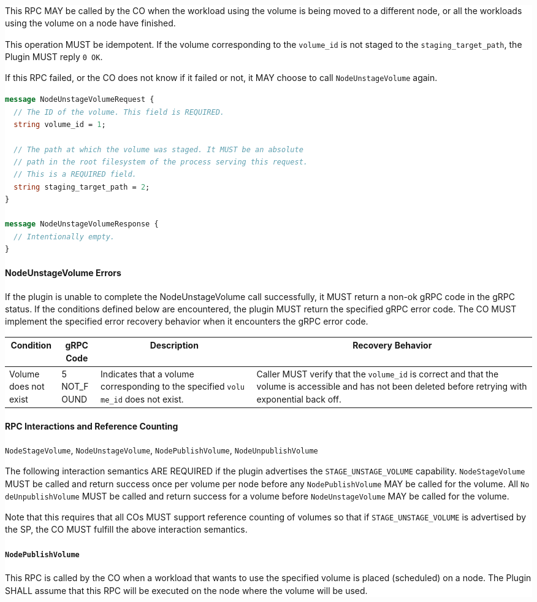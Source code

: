 This RPC MAY be called by the CO when the workload using the volume is being moved to a different node, or all the workloads using the volume on a node have finished.

This operation MUST be idempotent.
If the volume corresponding to the `volume_id` is not staged to the `staging_target_path`,  the Plugin MUST reply `0 OK`.

If this RPC failed, or the CO does not know if it failed or not, it MAY choose to call `NodeUnstageVolume` again.

```protobuf
message NodeUnstageVolumeRequest {
  // The ID of the volume. This field is REQUIRED.
  string volume_id = 1;

  // The path at which the volume was staged. It MUST be an absolute
  // path in the root filesystem of the process serving this request.
  // This is a REQUIRED field.
  string staging_target_path = 2;
}

message NodeUnstageVolumeResponse {
  // Intentionally empty.
}
```

#### NodeUnstageVolume Errors

If the plugin is unable to complete the NodeUnstageVolume call successfully, it MUST return a non-ok gRPC code in the gRPC status.
If the conditions defined below are encountered, the plugin MUST return the specified gRPC error code.
The CO MUST implement the specified error recovery behavior when it encounters the gRPC error code.

| Condition | gRPC Code | Description | Recovery Behavior |
|-----------|-----------|-------------|-------------------|
| Volume does not exist | 5 NOT_FOUND | Indicates that a volume corresponding to the specified `volume_id` does not exist. | Caller MUST verify that the `volume_id` is correct and that the volume is accessible and has not been deleted before retrying with exponential back off. |

#### RPC Interactions and Reference Counting
`NodeStageVolume`, `NodeUnstageVolume`, `NodePublishVolume`, `NodeUnpublishVolume`

The following interaction semantics ARE REQUIRED if the plugin advertises the `STAGE_UNSTAGE_VOLUME` capability.
`NodeStageVolume` MUST be called and return success once per volume per node before any `NodePublishVolume` MAY be called for the volume.
All `NodeUnpublishVolume` MUST be called and return success for a volume before `NodeUnstageVolume` MAY be called for the volume.

Note that this requires that all COs MUST support reference counting of volumes so that if `STAGE_UNSTAGE_VOLUME` is advertised by the SP, the CO MUST fulfill the above interaction semantics.

#### `NodePublishVolume`

This RPC is called by the CO when a workload that wants to use the specified volume is placed (scheduled) on a node.
The Plugin SHALL assume that this RPC will be executed on the node where the volume will be used.
